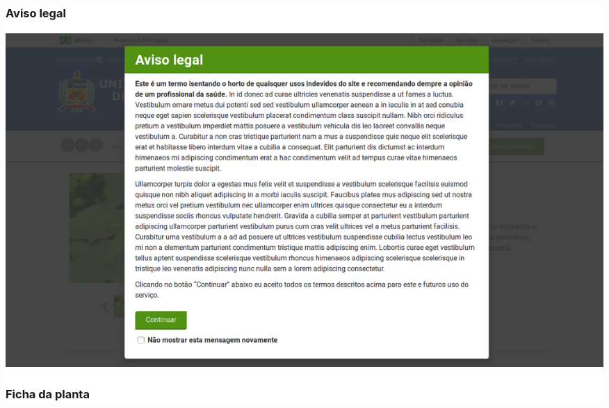 ### Aviso legal

![arq-info-img](img/superficie/telas/aviso-legal.png "Aviso legal")

### Ficha da planta
